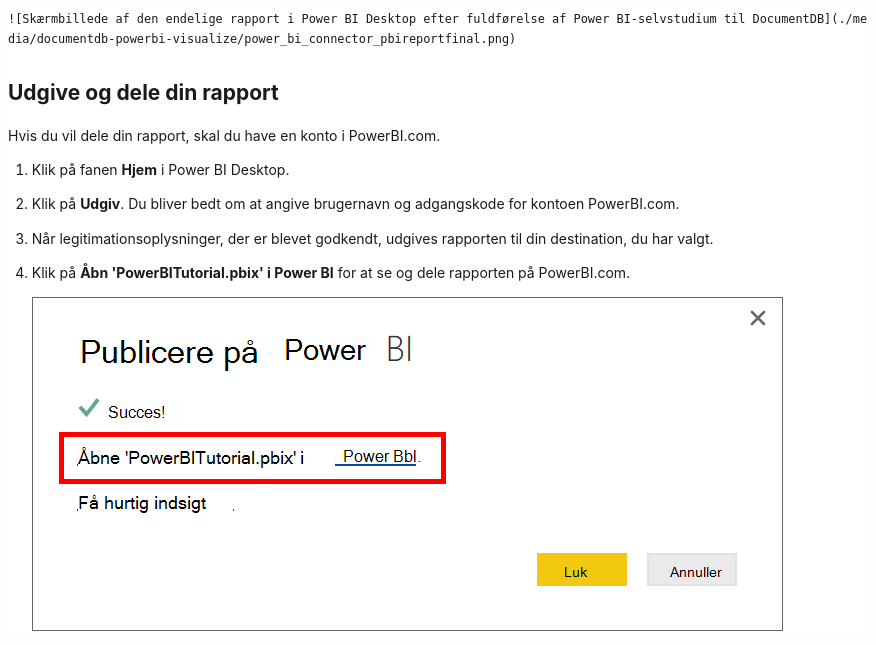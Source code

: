     ![Skærmbillede af den endelige rapport i Power BI Desktop efter fuldførelse af Power BI-selvstudium til DocumentDB](./media/documentdb-powerbi-visualize/power_bi_connector_pbireportfinal.png)

## <a name="publish-and-share-your-report"></a>Udgive og dele din rapport
Hvis du vil dele din rapport, skal du have en konto i PowerBI.com.

1. Klik på fanen **Hjem** i Power BI Desktop.
2. Klik på **Udgiv**.  Du bliver bedt om at angive brugernavn og adgangskode for kontoen PowerBI.com.
3. Når legitimationsoplysninger, der er blevet godkendt, udgives rapporten til din destination, du har valgt.
4. Klik på **Åbn 'PowerBITutorial.pbix' i Power BI** for at se og dele rapporten på PowerBI.com.

    ![Publicering for at Power BI succes! Åbn selvstudium i Power BI](./media/documentdb-powerbi-visualize/power_bi_connector_open_in_powerbi.png)
